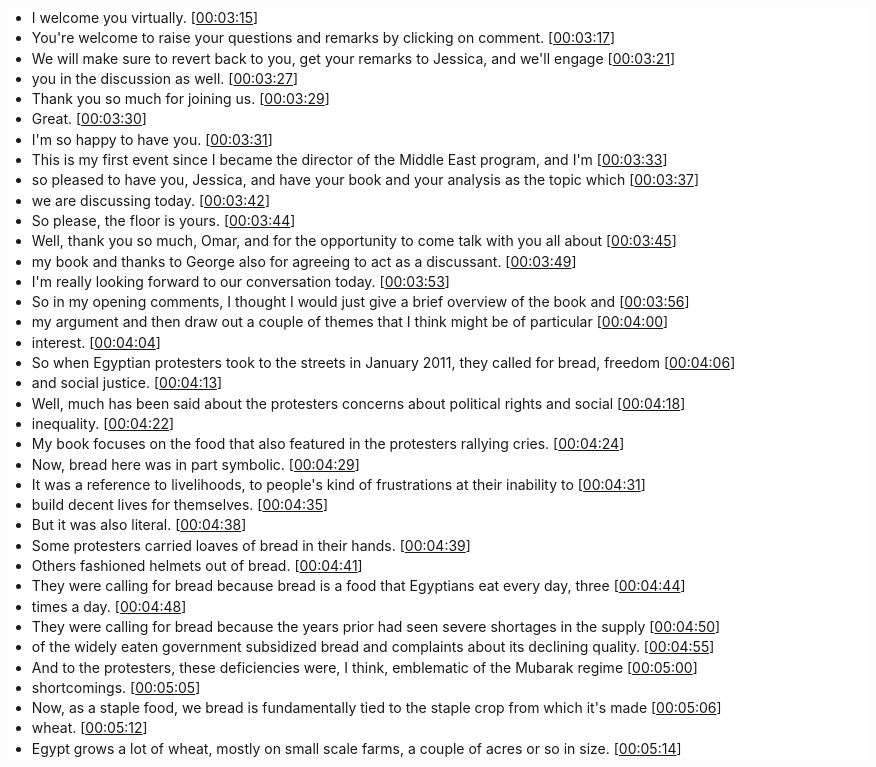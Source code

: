 *  I welcome you virtually. [[00:03:15](https://www.youtube.com/watch?v=JnIllO8vdjI&t=195.76000000000002s)]
*  You're welcome to raise your questions and remarks by clicking on comment. [[00:03:17](https://www.youtube.com/watch?v=JnIllO8vdjI&t=197.56s)]
*  We will make sure to revert back to you, get your remarks to Jessica, and we'll engage [[00:03:21](https://www.youtube.com/watch?v=JnIllO8vdjI&t=201.95999999999998s)]
*  you in the discussion as well. [[00:03:27](https://www.youtube.com/watch?v=JnIllO8vdjI&t=207.39999999999998s)]
*  Thank you so much for joining us. [[00:03:29](https://www.youtube.com/watch?v=JnIllO8vdjI&t=209.0s)]
*  Great. [[00:03:30](https://www.youtube.com/watch?v=JnIllO8vdjI&t=210.88s)]
*  I'm so happy to have you. [[00:03:31](https://www.youtube.com/watch?v=JnIllO8vdjI&t=211.88s)]
*  This is my first event since I became the director of the Middle East program, and I'm [[00:03:33](https://www.youtube.com/watch?v=JnIllO8vdjI&t=213.67999999999998s)]
*  so pleased to have you, Jessica, and have your book and your analysis as the topic which [[00:03:37](https://www.youtube.com/watch?v=JnIllO8vdjI&t=217.39999999999998s)]
*  we are discussing today. [[00:03:42](https://www.youtube.com/watch?v=JnIllO8vdjI&t=222.76s)]
*  So please, the floor is yours. [[00:03:44](https://www.youtube.com/watch?v=JnIllO8vdjI&t=224.2s)]
*  Well, thank you so much, Omar, and for the opportunity to come talk with you all about [[00:03:45](https://www.youtube.com/watch?v=JnIllO8vdjI&t=225.68s)]
*  my book and thanks to George also for agreeing to act as a discussant. [[00:03:49](https://www.youtube.com/watch?v=JnIllO8vdjI&t=229.4s)]
*  I'm really looking forward to our conversation today. [[00:03:53](https://www.youtube.com/watch?v=JnIllO8vdjI&t=233.6s)]
*  So in my opening comments, I thought I would just give a brief overview of the book and [[00:03:56](https://www.youtube.com/watch?v=JnIllO8vdjI&t=236.64000000000001s)]
*  my argument and then draw out a couple of themes that I think might be of particular [[00:04:00](https://www.youtube.com/watch?v=JnIllO8vdjI&t=240.44s)]
*  interest. [[00:04:04](https://www.youtube.com/watch?v=JnIllO8vdjI&t=244.8s)]
*  So when Egyptian protesters took to the streets in January 2011, they called for bread, freedom [[00:04:06](https://www.youtube.com/watch?v=JnIllO8vdjI&t=246.96s)]
*  and social justice. [[00:04:13](https://www.youtube.com/watch?v=JnIllO8vdjI&t=253.16s)]
*  Well, much has been said about the protesters concerns about political rights and social [[00:04:18](https://www.youtube.com/watch?v=JnIllO8vdjI&t=258.6s)]
*  inequality. [[00:04:22](https://www.youtube.com/watch?v=JnIllO8vdjI&t=262.8s)]
*  My book focuses on the food that also featured in the protesters rallying cries. [[00:04:24](https://www.youtube.com/watch?v=JnIllO8vdjI&t=264.0s)]
*  Now, bread here was in part symbolic. [[00:04:29](https://www.youtube.com/watch?v=JnIllO8vdjI&t=269.4s)]
*  It was a reference to livelihoods, to people's kind of frustrations at their inability to [[00:04:31](https://www.youtube.com/watch?v=JnIllO8vdjI&t=271.71999999999997s)]
*  build decent lives for themselves. [[00:04:35](https://www.youtube.com/watch?v=JnIllO8vdjI&t=275.68s)]
*  But it was also literal. [[00:04:38](https://www.youtube.com/watch?v=JnIllO8vdjI&t=278.12s)]
*  Some protesters carried loaves of bread in their hands. [[00:04:39](https://www.youtube.com/watch?v=JnIllO8vdjI&t=279.36s)]
*  Others fashioned helmets out of bread. [[00:04:41](https://www.youtube.com/watch?v=JnIllO8vdjI&t=281.88s)]
*  They were calling for bread because bread is a food that Egyptians eat every day, three [[00:04:44](https://www.youtube.com/watch?v=JnIllO8vdjI&t=284.52s)]
*  times a day. [[00:04:48](https://www.youtube.com/watch?v=JnIllO8vdjI&t=288.8s)]
*  They were calling for bread because the years prior had seen severe shortages in the supply [[00:04:50](https://www.youtube.com/watch?v=JnIllO8vdjI&t=290.88s)]
*  of the widely eaten government subsidized bread and complaints about its declining quality. [[00:04:55](https://www.youtube.com/watch?v=JnIllO8vdjI&t=295.15999999999997s)]
*  And to the protesters, these deficiencies were, I think, emblematic of the Mubarak regime [[00:05:00](https://www.youtube.com/watch?v=JnIllO8vdjI&t=300.84s)]
*  shortcomings. [[00:05:05](https://www.youtube.com/watch?v=JnIllO8vdjI&t=305.4s)]
*  Now, as a staple food, we bread is fundamentally tied to the staple crop from which it's made [[00:05:06](https://www.youtube.com/watch?v=JnIllO8vdjI&t=306.71999999999997s)]
*  wheat. [[00:05:12](https://www.youtube.com/watch?v=JnIllO8vdjI&t=312.44s)]
*  Egypt grows a lot of wheat, mostly on small scale farms, a couple of acres or so in size. [[00:05:14](https://www.youtube.com/watch?v=JnIllO8vdjI&t=314.0s)]
